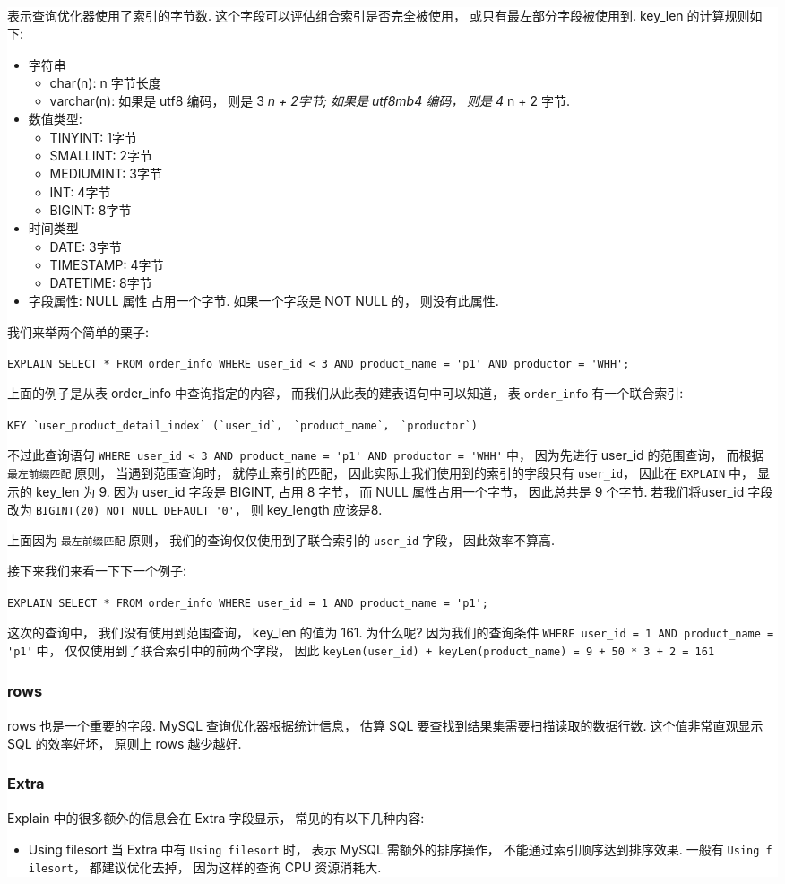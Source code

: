 表示查询优化器使用了索引的字节数. 这个字段可以评估组合索引是否完全被使用， 或只有最左部分字段被使用到.
key_len 的计算规则如下:

- 字符串
  - char(n): n 字节长度
  - varchar(n): 如果是 utf8 编码， 则是 3 *n + 2字节; 如果是 utf8mb4 编码， 则是 4* n + 2 字节.
- 数值类型:
  - TINYINT: 1字节
  - SMALLINT: 2字节
  - MEDIUMINT: 3字节
  - INT: 4字节
  - BIGINT: 8字节
- 时间类型
  - DATE: 3字节
  - TIMESTAMP: 4字节
  - DATETIME: 8字节
- 字段属性: NULL 属性 占用一个字节. 如果一个字段是 NOT NULL 的， 则没有此属性.

我们来举两个简单的栗子:

```mysql
EXPLAIN SELECT * FROM order_info WHERE user_id < 3 AND product_name = 'p1' AND productor = 'WHH';
```

上面的例子是从表 order_info 中查询指定的内容， 而我们从此表的建表语句中可以知道， 表 `order_info` 有一个联合索引:

```mysql
KEY `user_product_detail_index` (`user_id`， `product_name`， `productor`)
```

不过此查询语句 `WHERE user_id < 3 AND product_name = 'p1' AND productor = 'WHH'` 中， 因为先进行 user_id 的范围查询， 而根据 `最左前缀匹配` 原则， 当遇到范围查询时， 就停止索引的匹配， 因此实际上我们使用到的索引的字段只有 `user_id`， 因此在 `EXPLAIN` 中， 显示的 key_len 为 9. 因为 user_id 字段是 BIGINT, 占用 8 字节， 而 NULL 属性占用一个字节， 因此总共是 9 个字节. 若我们将user_id 字段改为 `BIGINT(20) NOT NULL DEFAULT '0'`， 则 key_length 应该是8.

上面因为 `最左前缀匹配` 原则， 我们的查询仅仅使用到了联合索引的 `user_id` 字段， 因此效率不算高.

接下来我们来看一下下一个例子:

```mysql
EXPLAIN SELECT * FROM order_info WHERE user_id = 1 AND product_name = 'p1';
```

这次的查询中， 我们没有使用到范围查询， key_len 的值为 161. 为什么呢? 因为我们的查询条件 `WHERE user_id = 1 AND product_name = 'p1'` 中， 仅仅使用到了联合索引中的前两个字段， 因此 `keyLen(user_id) + keyLen(product_name) = 9 + 50 * 3 + 2 = 161`

### rows

rows 也是一个重要的字段. MySQL 查询优化器根据统计信息， 估算 SQL 要查找到结果集需要扫描读取的数据行数.
这个值非常直观显示 SQL 的效率好坏， 原则上 rows 越少越好.

### Extra

Explain 中的很多额外的信息会在 Extra 字段显示， 常见的有以下几种内容:

- Using filesort
  当 Extra 中有 `Using filesort` 时， 表示 MySQL 需额外的排序操作， 不能通过索引顺序达到排序效果. 一般有 `Using filesort`， 都建议优化去掉， 因为这样的查询 CPU 资源消耗大.
